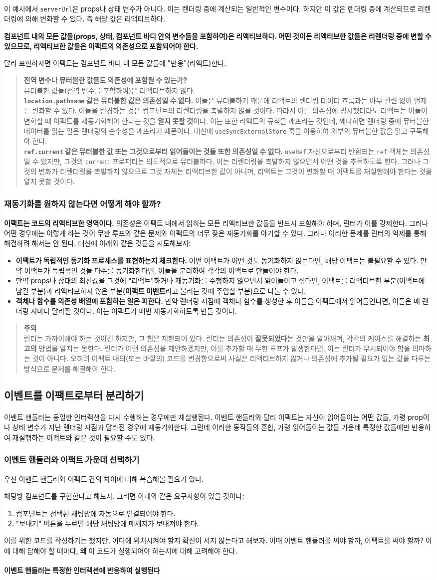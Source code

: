 이 예시에서 `serverUrl`은 props나 상태 변수가 아니다. 이는 렌더링 중에 계산되는 일반적인 변수이다. 하지만 이 값은 렌더링 중에 계산되므로 리렌더링에 의해 변화할 수 있다. 즉 해당 값은 리액티브하다.

**컴포넌트 내의 모든 값들(props, 상태, 컴포넌트 바디 안의 변수들을 포함하여)은 리액티브하다. 어떤 것이든 리액티브한 값들은 리렌더링 중에 변할 수 있으므로, 리액티브한 값들은 이팩트의 의존성으로 포함되어야 한다.**

달리 표현하자면 이팩트는 컴포넌트 바디 내 모든 값들에 "반응"(리액트)한다.

> **전역 변수나 뮤터블한 값들도 의존성에 포함될 수 있는가?**  
> 뮤터블한 값들(전역 변수를 포함하여)은 리액티브하지 않다.  
> **`location.pathname` 같은 뮤터블한 값은 의존성일 수 없다.** 이들은 뮤터블하기 때문에 리액트의 렌더링 데이터 흐름과는 아무 관련 없이 언제든 변화할 수 있다. 이들을 변경하는 것은 컴포넌트의 리렌더링을 촉발하지 않을 것이다. 따라서 이를 의존성에 명시했더라도 리액트는 이들이 변화할 때 이팩트를 재동기화해야 한다는 것을 **알지 못할 것**이다. 이는 또한 리액트의 규칙을 깨뜨리는 것인데, 왜냐하면 렌더링 중에 뮤터블한 데이터를 읽는 일은 렌더링의 순수성을 깨뜨리기 때문이다. 대신에 `useSyncExternalStore` 훅을 이용하여 외부의 뮤터블한 값을 읽고 구독해야 한다.  
> **`ref.current` 같은 뮤터블한 값 또는 그것으로부터 읽어들이는 것들 또한 의존성일 수 없다.** `useRef` 자신으로부터 반환되는 `ref` 객체는 의존성일 수 있지만, 그것의 `current` 프로퍼티는 의도적으로 뮤터블하다. 이는 리렌더링을 촉발하지 않으면서 어떤 것을 추적하도록 한다. 그러나 그것의 변화가 리렌더링을 촉발하지 않으므로 그것 자체는 리액티브한 값이 아니며, 리액트는 그것이 변화할 때 이팩트를 재실행해야 한다는 것을 알지 못할 것이다.

### 재동기화를 원하지 않는다면 어떻게 해야 할까?

**이팩트는 코드의 리액티브한 영역이다.** 의존성은 이팩트 내에서 읽히는 모든 리액티브한 값들을 반드시 포함해야 하며, 린터가 이를 강제한다. 그러나 어떤 경우에는 이렇게 하는 것이 무한 루프와 같은 문제와 이팩트의 너무 잦은 재동기화를 야기할 수 있다. 그러나 이러한 문제를 린터의 억제를 통해 해결하려 해서는 안 된다. 대신에 아래와 같은 것들을 시도해보자:

- **이팩트가 독립적인 동기화 프로세스를 표현하는지 체크한다.** 어떤 이팩트가 어떤 것도 동기화하지 않는다면, 해당 이팩트는 불필요할 수 있다. 만약 이팩트가 독립적인 것들 다수를 동기화한다면, 이들을 분리하여 각각의 이팩트로 만들어야 한다.
- 만약 props나 상태의 최신값을 그것에 "리액트"하거나 재동기화를 수행하지 않으면서 읽어들이고 싶다면, 이팩트를 리액티브한 부분(이팩트에 남길 부분)과 리액티브하지 않은 부분(**이팩트 이벤트**라고 불리는 것에 주입할 부분)으로 나눌 수 있다.
- **객체나 함수를 의존성 배열에 포함하는 일은 피한다.** 만약 렌더링 시점에 객체나 함수를 생성한 후 이들을 이팩트에서 읽어들인다면, 이들은 매 렌더링 시마다 달라질 것이다. 이는 이팩트가 매번 재동기화하도록 만들 것이다.

> **주의**  
> 린터는 가까이해야 하는 것이긴 하지만, 그 힘은 제한되어 있다. 린터는 의존성이 **잘못되었다**는 것만을 알아채며, 각각의 케이스를 해결하는 **최고의** 방법을 알지는 못한다. 린터가 어떤 의존성을 제안하겠지만, 이를 추가할 때 무한 루프가 발생한다면, 이는 린터가 무시되어야 함을 의마하는 것이 아니다. 오히려 이팩트 내의(또는 바깥의) 코드를 변경함으로써 사실은 리액티브하지 않거나 의존성에 추가될 필요가 없는 값을 다루는 방식으로 문제를 해결해야 한다.

## 이벤트를 이팩트로부터 분리하기

이벤트 핸들러는 동일한 인터랙션을 다시 수행하는 경우에만 재실행된다. 이벤트 핸들러와 달리 이팩트는 자신이 읽어들이는 어떤 값들, 가령 prop이나 상태 변수가 지난 렌더링 시점과 달라진 경우에 재동기화한다. 그런데 이러한 동작들의 혼합, 가령 읽어들이는 값들 가운데 특정한 값들에만 반응하여 재실행하는 이팩트와 같은 것이 필요할 수도 있다.

### 이벤트 핸들러와 이팩트 가운데 선택하기

우선 이벤트 핸들러와 이팩트 간의 차이에 대해 복습해볼 필요가 있다.

채팅방 컴포넌트를 구현한다고 해보자. 그러면 아래와 같은 요구사항이 있을 것이다:

1. 컴포넌트는 선택된 채팅방에 자동으로 연결되어야 한다.
2. "보내기" 버튼을 누르면 해당 채팅방에 메세지가 보내져야 한다.

이를 위한 코드를 작성하기는 했지만, 어디에 위치시켜야 할지 확신이 서지 않는다고 해보자. 이때 이벤트 핸들러를 써야 할까, 이팩트를 써야 할까? 이에 대해 답해야 할 때마다, **왜** 이 코드가 실행되어야 하는지에 대해 고려해야 한다.

#### 이벤트 핸들러는 특정한 인터랙션에 반응하여 실행된다
